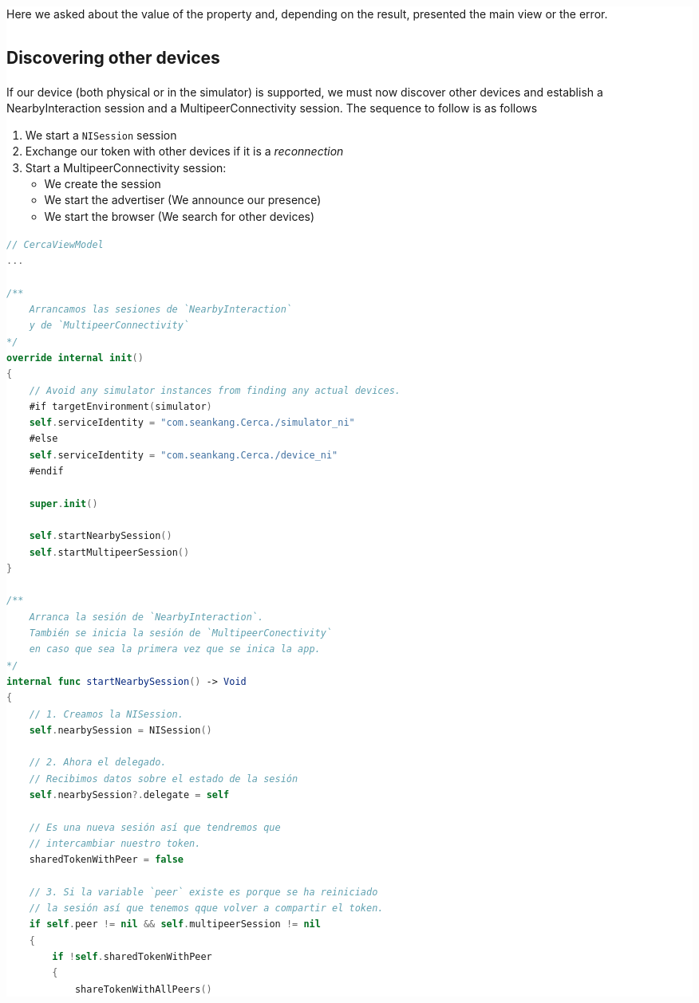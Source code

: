 Here we asked about the value of the property and, depending on the result, presented the main view or the error.

## Discovering other devices

If our device (both physical or in the simulator) is supported, we must now discover other devices and establish a NearbyInteraction session and a MultipeerConnectivity session. The sequence to follow is as follows

1. We start a `NISession` session
2. Exchange our token with other devices if it is a *reconnection*
3. Start a MultipeerConnectivity session:
   - We create the session
   - We start the advertiser (We announce our presence)
   - We start the browser (We search for other devices)

```swift
// CercaViewModel
...

/**
    Arrancamos las sesiones de `NearbyInteraction`
    y de `MultipeerConnectivity`
*/
override internal init()
{
    // Avoid any simulator instances from finding any actual devices.
    #if targetEnvironment(simulator)
    self.serviceIdentity = "com.seankang.Cerca./simulator_ni"
    #else
    self.serviceIdentity = "com.seankang.Cerca./device_ni"
    #endif

    super.init()

    self.startNearbySession()
    self.startMultipeerSession()
}

/**
    Arranca la sesión de `NearbyInteraction`.
    También se inicia la sesión de `MultipeerConectivity`
    en caso que sea la primera vez que se inica la app.
*/
internal func startNearbySession() -> Void
{
    // 1. Creamos la NISession.
    self.nearbySession = NISession()

    // 2. Ahora el delegado.
    // Recibimos datos sobre el estado de la sesión
    self.nearbySession?.delegate = self

    // Es una nueva sesión así que tendremos que
    // intercambiar nuestro token.
    sharedTokenWithPeer = false

    // 3. Si la variable `peer` existe es porque se ha reiniciado
    // la sesión así que tenemos qque volver a compartir el token.
    if self.peer != nil && self.multipeerSession != nil
    {
        if !self.sharedTokenWithPeer
        {
            shareTokenWithAllPeers()
```